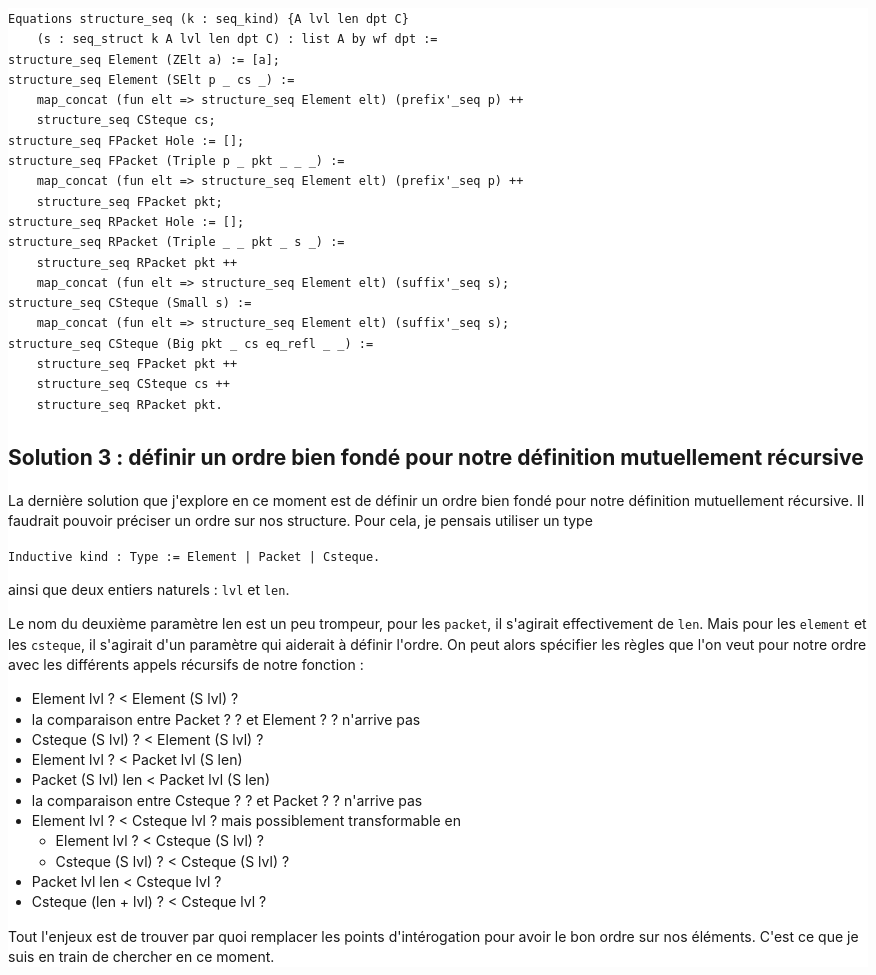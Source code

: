 ```Coq
Equations structure_seq (k : seq_kind) {A lvl len dpt C}
    (s : seq_struct k A lvl len dpt C) : list A by wf dpt := 
structure_seq Element (ZElt a) := [a];
structure_seq Element (SElt p _ cs _) := 
    map_concat (fun elt => structure_seq Element elt) (prefix'_seq p) ++
    structure_seq CSteque cs;
structure_seq FPacket Hole := [];
structure_seq FPacket (Triple p _ pkt _ _ _) := 
    map_concat (fun elt => structure_seq Element elt) (prefix'_seq p) ++   
    structure_seq FPacket pkt;
structure_seq RPacket Hole := [];
structure_seq RPacket (Triple _ _ pkt _ s _) :=
    structure_seq RPacket pkt ++
    map_concat (fun elt => structure_seq Element elt) (suffix'_seq s);
structure_seq CSteque (Small s) := 
    map_concat (fun elt => structure_seq Element elt) (suffix'_seq s);
structure_seq CSteque (Big pkt _ cs eq_refl _ _) := 
    structure_seq FPacket pkt ++
    structure_seq CSteque cs ++
    structure_seq RPacket pkt.
```

## Solution 3 : définir un ordre bien fondé pour notre définition mutuellement récursive

La dernière solution que j'explore en ce moment est de définir un ordre bien fondé pour notre définition mutuellement récursive. Il faudrait pouvoir préciser un ordre sur nos structure. Pour cela, je pensais utiliser un type

```Coq
Inductive kind : Type := Element | Packet | Csteque.
```

ainsi que deux entiers naturels : `lvl` et `len`.

Le nom du deuxième paramètre len est un peu trompeur, pour les `packet`, il s'agirait effectivement de `len`. Mais pour les `element` et les `csteque`, il s'agirait d'un paramètre qui aiderait à définir l'ordre. On peut alors spécifier les règles que l'on veut pour notre ordre avec les différents appels récursifs de notre fonction :

- Element lvl ? < Element (S lvl) ?
- la comparaison entre Packet ? ? et Element ? ? n'arrive pas
- Csteque (S lvl) ? < Element (S lvl) ?
- Element lvl ? < Packet lvl (S len)
- Packet (S lvl) len < Packet lvl (S len)
- la comparaison entre Csteque ? ? et Packet ? ? n'arrive pas
- Element lvl ? < Csteque lvl ? mais possiblement transformable en
  - Element lvl ? < Csteque (S lvl) ?
  - Csteque (S lvl) ? < Csteque (S lvl) ?
- Packet lvl len < Csteque lvl ?
- Csteque (len + lvl) ? < Csteque lvl ?

Tout l'enjeux est de trouver par quoi remplacer les points d'intérogation pour avoir le bon ordre sur nos éléments. C'est ce que je suis en train de chercher en ce moment.
